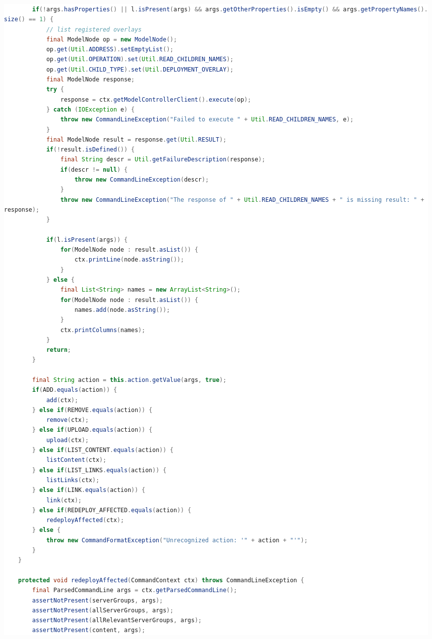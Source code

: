 ```java
        if(!args.hasProperties() || l.isPresent(args) && args.getOtherProperties().isEmpty() && args.getPropertyNames().size() == 1) {
            // list registered overlays
            final ModelNode op = new ModelNode();
            op.get(Util.ADDRESS).setEmptyList();
            op.get(Util.OPERATION).set(Util.READ_CHILDREN_NAMES);
            op.get(Util.CHILD_TYPE).set(Util.DEPLOYMENT_OVERLAY);
            final ModelNode response;
            try {
                response = ctx.getModelControllerClient().execute(op);
            } catch (IOException e) {
                throw new CommandLineException("Failed to execute " + Util.READ_CHILDREN_NAMES, e);
            }
            final ModelNode result = response.get(Util.RESULT);
            if(!result.isDefined()) {
                final String descr = Util.getFailureDescription(response);
                if(descr != null) {
                    throw new CommandLineException(descr);
                }
                throw new CommandLineException("The response of " + Util.READ_CHILDREN_NAMES + " is missing result: " + response);
            }

            if(l.isPresent(args)) {
                for(ModelNode node : result.asList()) {
                    ctx.printLine(node.asString());
                }
            } else {
                final List<String> names = new ArrayList<String>();
                for(ModelNode node : result.asList()) {
                    names.add(node.asString());
                }
                ctx.printColumns(names);
            }
            return;
        }

        final String action = this.action.getValue(args, true);
        if(ADD.equals(action)) {
            add(ctx);
        } else if(REMOVE.equals(action)) {
            remove(ctx);
        } else if(UPLOAD.equals(action)) {
            upload(ctx);
        } else if(LIST_CONTENT.equals(action)) {
            listContent(ctx);
        } else if(LIST_LINKS.equals(action)) {
            listLinks(ctx);
        } else if(LINK.equals(action)) {
            link(ctx);
        } else if(REDEPLOY_AFFECTED.equals(action)) {
            redeployAffected(ctx);
        } else {
            throw new CommandFormatException("Unrecognized action: '" + action + "'");
        }
    }

    protected void redeployAffected(CommandContext ctx) throws CommandLineException {
        final ParsedCommandLine args = ctx.getParsedCommandLine();
        assertNotPresent(serverGroups, args);
        assertNotPresent(allServerGroups, args);
        assertNotPresent(allRelevantServerGroups, args);
        assertNotPresent(content, args);
```